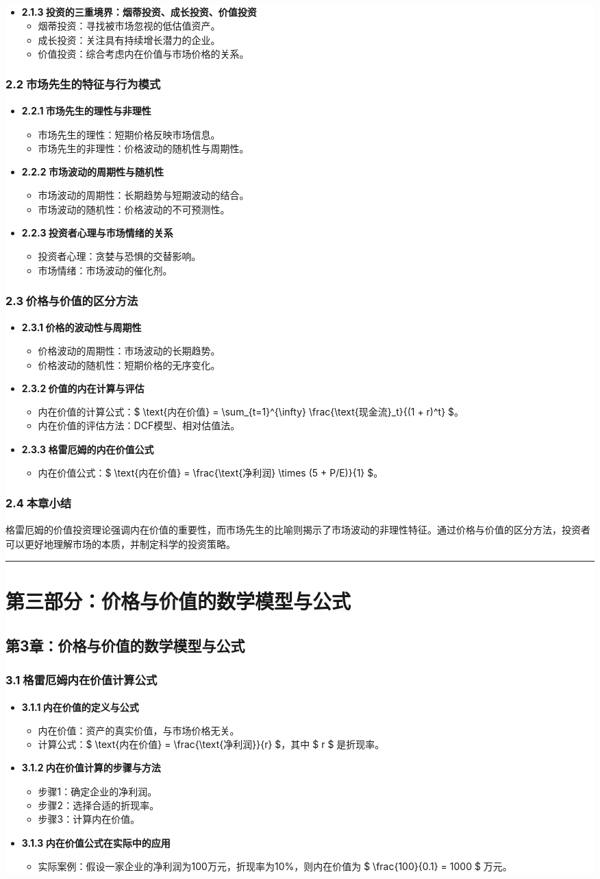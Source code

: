 - **2.1.3 投资的三重境界：烟蒂投资、成长投资、价值投资**
  - 烟蒂投资：寻找被市场忽视的低估值资产。
  - 成长投资：关注具有持续增长潜力的企业。
  - 价值投资：综合考虑内在价值与市场价格的关系。

### 2.2 市场先生的特征与行为模式
- **2.2.1 市场先生的理性与非理性**
  - 市场先生的理性：短期价格反映市场信息。
  - 市场先生的非理性：价格波动的随机性与周期性。

- **2.2.2 市场波动的周期性与随机性**
  - 市场波动的周期性：长期趋势与短期波动的结合。
  - 市场波动的随机性：价格波动的不可预测性。

- **2.2.3 投资者心理与市场情绪的关系**
  - 投资者心理：贪婪与恐惧的交替影响。
  - 市场情绪：市场波动的催化剂。

### 2.3 价格与价值的区分方法
- **2.3.1 价格的波动性与周期性**
  - 价格波动的周期性：市场波动的长期趋势。
  - 价格波动的随机性：短期价格的无序变化。

- **2.3.2 价值的内在计算与评估**
  - 内在价值的计算公式：$ \text{内在价值} = \sum_{t=1}^{\infty} \frac{\text{现金流}_t}{(1 + r)^t} $。
  - 内在价值的评估方法：DCF模型、相对估值法。

- **2.3.3 格雷厄姆的内在价值公式**
  - 内在价值公式：$ \text{内在价值} = \frac{\text{净利润} \times (5 + P/E)}{1} $。

### 2.4 本章小结
格雷厄姆的价值投资理论强调内在价值的重要性，而市场先生的比喻则揭示了市场波动的非理性特征。通过价格与价值的区分方法，投资者可以更好地理解市场的本质，并制定科学的投资策略。

---

# 第三部分：价格与价值的数学模型与公式

## 第3章：价格与价值的数学模型与公式

### 3.1 格雷厄姆内在价值计算公式
- **3.1.1 内在价值的定义与公式**
  - 内在价值：资产的真实价值，与市场价格无关。
  - 计算公式：$ \text{内在价值} = \frac{\text{净利润}}{r} $，其中 $ r $ 是折现率。

- **3.1.2 内在价值计算的步骤与方法**
  - 步骤1：确定企业的净利润。
  - 步骤2：选择合适的折现率。
  - 步骤3：计算内在价值。

- **3.1.3 内在价值公式在实际中的应用**
  - 实际案例：假设一家企业的净利润为100万元，折现率为10%，则内在价值为 $ \frac{100}{0.1} = 1000 $ 万元。
